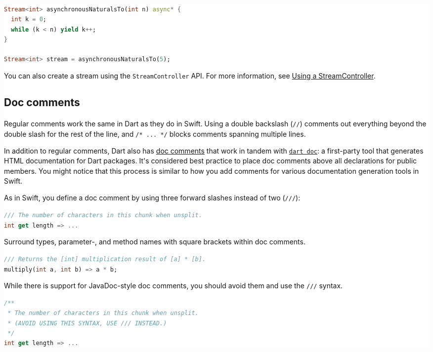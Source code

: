 ```dart
Stream<int> asynchronousNaturalsTo(int n) async* {
  int k = 0;
  while (k < n) yield k++;
}

Stream<int> stream = asynchronousNaturalsTo(5); 
```

You can also create a stream using the
`StreamController` API. For more information,
see [Using a StreamController][].

[Using a StreamController]: /articles/libraries/creating-streams#using-a-streamcontroller

## Doc comments

Regular comments work the same in Dart as they do in Swift.
Using a double backslash (`//`) comments out everything
beyond the double slash for the rest of the line,
and `/* ... */` blocks comments spanning multiple lines.

In addition to regular comments,
Dart also has [doc comments][] that work in tandem
with [`dart doc`][]: a first-party tool that generates
HTML documentation for Dart packages.
It's considered best practice to place doc comments
above all declarations for public members.
You might notice that this process is similar to how
you add comments for various documentation generation
tools in Swift.

[doc comments]: /effective-dart/documentation
[`dart doc`]: /tools/dart-doc

As in Swift, you define a doc comment by
using three forward slashes instead of two (`///`):

```dart
/// The number of characters in this chunk when unsplit.
int get length => ...
```

Surround types, parameter-, and method names
with square brackets within doc comments. 

```dart
/// Returns the [int] multiplication result of [a] * [b].
multiply(int a, int b) => a * b;
```

While there is support for JavaDoc-style doc comments,
you should avoid them and use the `///` syntax. 

```dart
/** 
 * The number of characters in this chunk when unsplit. 
 * (AVOID USING THIS SYNTAX, USE /// INSTEAD.)
 */
int get length => ...
```


[Dart overview]: /overview#native-platform
[Flutter for iOS developers]: {{site.flutter-docs}}/get-started/flutter-for/ios-devs
[Customizing static analysis]: /tools/analysis
[`dart fix`]: /tools/dart-fix
[Using trailing commas]: {{site.flutter-docs}}/development/tools/formatting#using-trailing-commas
[Effective Dart]: /effective-dart
[Linter rules]: /tools/linter-rules
[inference]: /effective-dart/design#types
[Variables section]: /language/variables
[Built-in types]: /language/built-in-types
[Numbers in Dart]: /guides/language/numbers
[Runes and grapheme clusters]: /language/built-in-types#runes-and-grapheme-clusters
[Strings]: /language/built-in-types#strings
[several tuple packages]: {{site.pub-pkg}}?q=tuples
[errors]: {{site.dart-api}}/dart-core/Error-class.html
[exceptions]: {{site.dart-api}}/dart-core/Exception-class.html
[first class citizens]: https://en.wikipedia.org/wiki/First-class_citizen
[_Anonymous functions_]: https://en.wikipedia.org/wiki/Anonymous_function
[_generator functions_]: /language/functions#generators
[removed in Swift 3.0]: https://www.appsloveworld.com/swift/100/9/-is-deprecated-it-will-be-removed-in-swift-3
[Bitwise operations]: /guides/language/numbers#bitwise-operations
[Numbers in Dart]: /guides/language/numbers
[`List` class]: {{site.dart-api}}/dart-core/List-class.html
[`hashCode` property]: {{site.dart-api}}/dart-core/Object/hashCode.html
[Declaring enhanced enums]: /language/enums#declaring-enhanced-enums
[Extending a class]: /language/generics#restricting-the-parameterized-type
[Extension methods]: /language/extension-methods
[How isolates work]: /language/concurrency#isolates
[Asynchronous programming]: /codelabs/async-await
[creating packages]: /guides/libraries/create-packages#organizing-a-package
[Dart]: /guides
[Flutter]: {{site.flutter-docs}}